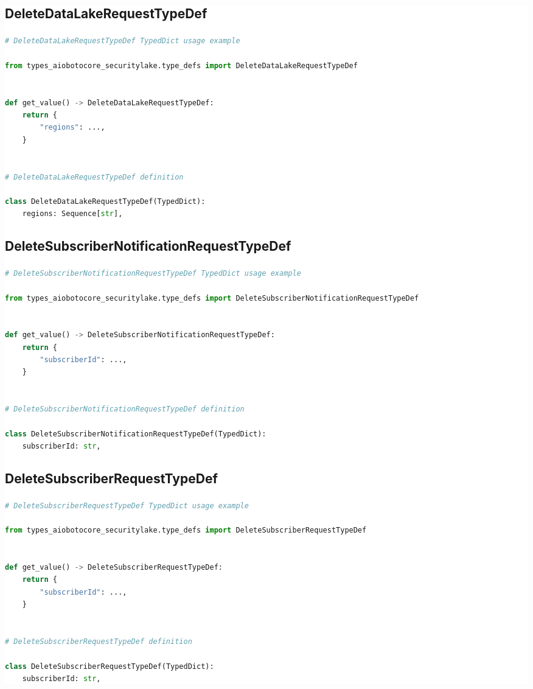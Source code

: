 
## DeleteDataLakeRequestTypeDef

```python
# DeleteDataLakeRequestTypeDef TypedDict usage example

from types_aiobotocore_securitylake.type_defs import DeleteDataLakeRequestTypeDef


def get_value() -> DeleteDataLakeRequestTypeDef:
    return {
        "regions": ...,
    }


# DeleteDataLakeRequestTypeDef definition

class DeleteDataLakeRequestTypeDef(TypedDict):
    regions: Sequence[str],
```

## DeleteSubscriberNotificationRequestTypeDef

```python
# DeleteSubscriberNotificationRequestTypeDef TypedDict usage example

from types_aiobotocore_securitylake.type_defs import DeleteSubscriberNotificationRequestTypeDef


def get_value() -> DeleteSubscriberNotificationRequestTypeDef:
    return {
        "subscriberId": ...,
    }


# DeleteSubscriberNotificationRequestTypeDef definition

class DeleteSubscriberNotificationRequestTypeDef(TypedDict):
    subscriberId: str,
```

## DeleteSubscriberRequestTypeDef

```python
# DeleteSubscriberRequestTypeDef TypedDict usage example

from types_aiobotocore_securitylake.type_defs import DeleteSubscriberRequestTypeDef


def get_value() -> DeleteSubscriberRequestTypeDef:
    return {
        "subscriberId": ...,
    }


# DeleteSubscriberRequestTypeDef definition

class DeleteSubscriberRequestTypeDef(TypedDict):
    subscriberId: str,
```
